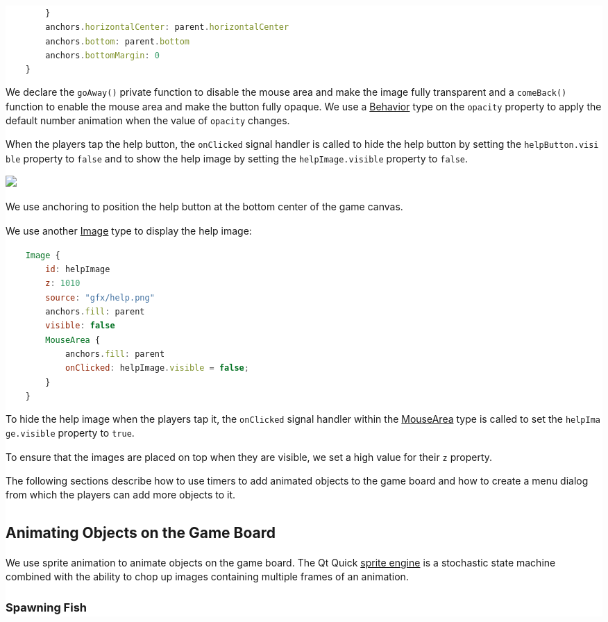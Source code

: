 ``` qml
        }
        anchors.horizontalCenter: parent.horizontalCenter
        anchors.bottom: parent.bottom
        anchors.bottomMargin: 0
    }
```

We declare the `goAway()` private function to disable the mouse area and make the image fully transparent and a `comeBack()` function to enable the mouse area and make the button fully opaque. We use a [Behavior](../QtQuick.Behavior.md) type on the `opacity` property to apply the default number animation when the value of `opacity` changes.

When the players tap the help button, the `onClicked` signal handler is called to hide the help button by setting the `helpButton.visible` property to `false` and to show the help image by setting the `helpImage.visible` property to `false`.

![](https://developer.ubuntu.com/static/devportal_uploaded/0ef6d0f5-d18e-40dd-96c9-f254e2e66cc7-api/apps/qml/sdk-15.04.6/qtquick-demos-maroon-example/images/qtquick-demo-maroon-med-6.jpg)

We use anchoring to position the help button at the bottom center of the game canvas.

We use another [Image](https://developer.ubuntu.comapps/qml/sdk-15.04.6/QtQuick.imageelements/#image) type to display the help image:

``` qml
    Image {
        id: helpImage
        z: 1010
        source: "gfx/help.png"
        anchors.fill: parent
        visible: false
        MouseArea {
            anchors.fill: parent
            onClicked: helpImage.visible = false;
        }
    }
```

To hide the help image when the players tap it, the `onClicked` signal handler within the [MouseArea](../QtQuick.MouseArea.md) type is called to set the `helpImage.visible` property to `true`.

To ensure that the images are placed on top when they are visible, we set a high value for their `z` property.

The following sections describe how to use timers to add animated objects to the game board and how to create a menu dialog from which the players can add more objects to it.

<span id="animating-objects-on-the-game-board"></span>
Animating Objects on the Game Board
-----------------------------------

We use sprite animation to animate objects on the game board. The Qt Quick [sprite engine](../QtQuick.qtquick-effects-sprites.md) is a stochastic state machine combined with the ability to chop up images containing multiple frames of an animation.

<span id="spawning-fish"></span>
### Spawning Fish
